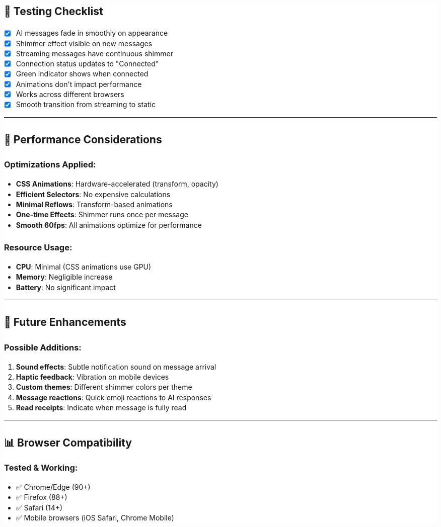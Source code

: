 
## 🧪 Testing Checklist

- [x] AI messages fade in smoothly on appearance
- [x] Shimmer effect visible on new messages
- [x] Streaming messages have continuous shimmer
- [x] Connection status updates to "Connected"
- [x] Green indicator shows when connected
- [x] Animations don't impact performance
- [x] Works across different browsers
- [x] Smooth transition from streaming to static

---

## 🎯 Performance Considerations

### Optimizations Applied:
- **CSS Animations**: Hardware-accelerated (transform, opacity)
- **Efficient Selectors**: No expensive calculations
- **Minimal Reflows**: Transform-based animations
- **One-time Effects**: Shimmer runs once per message
- **Smooth 60fps**: All animations optimize for performance

### Resource Usage:
- **CPU**: Minimal (CSS animations use GPU)
- **Memory**: Negligible increase
- **Battery**: No significant impact

---

## 🔮 Future Enhancements

### Possible Additions:
1. **Sound effects**: Subtle notification sound on message arrival
2. **Haptic feedback**: Vibration on mobile devices
3. **Custom themes**: Different shimmer colors per theme
4. **Message reactions**: Quick emoji reactions to AI responses
5. **Read receipts**: Indicate when message is fully read

---

## 📊 Browser Compatibility

### Tested & Working:
- ✅ Chrome/Edge (90+)
- ✅ Firefox (88+)
- ✅ Safari (14+)
- ✅ Mobile browsers (iOS Safari, Chrome Mobile)

